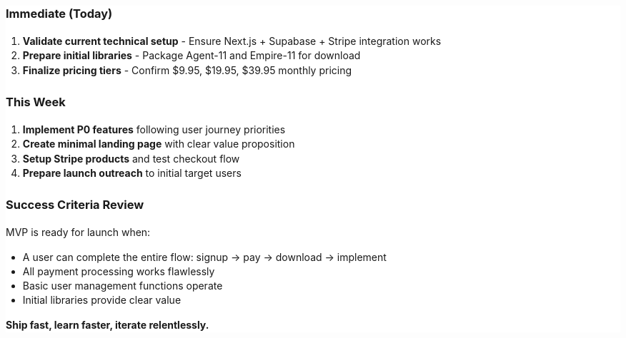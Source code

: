 ### Immediate (Today)

1. **Validate current technical setup** - Ensure Next.js + Supabase + Stripe integration works
2. **Prepare initial libraries** - Package Agent-11 and Empire-11 for download
3. **Finalize pricing tiers** - Confirm $9.95, $19.95, $39.95 monthly pricing

### This Week

1. **Implement P0 features** following user journey priorities
2. **Create minimal landing page** with clear value proposition
3. **Setup Stripe products** and test checkout flow
4. **Prepare launch outreach** to initial target users

### Success Criteria Review

MVP is ready for launch when:

- A user can complete the entire flow: signup → pay → download → implement
- All payment processing works flawlessly
- Basic user management functions operate
- Initial libraries provide clear value

**Ship fast, learn faster, iterate relentlessly.**

